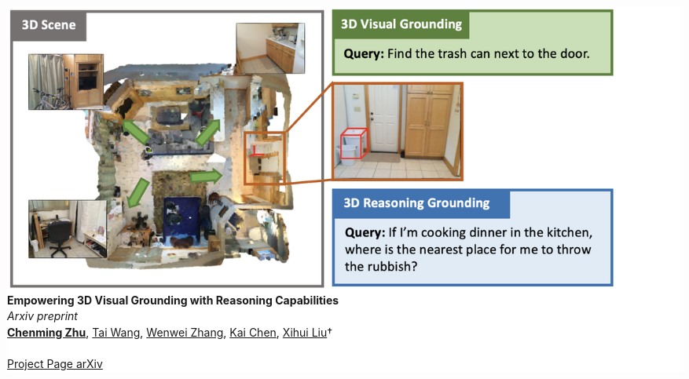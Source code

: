 <div class='paper-box'><div class='paper-box-image'><div><img src='images/2024_eccv_reground3d/scanreason.png' alt="Empowering 3D Visual Grounding with Reasoning Capabilities" loading="lazy" width="90%"></div></div>
<div class='paper-box-text' markdown="1">
  <div class="section-subheading article-title mb-0 mt-0">
    <strong>Empowering 3D Visual Grounding with Reasoning Capabilities</strong>
  </div>
  <div class="article-style">
    <i>Arxiv preprint</i> <br>
    <strong><u>Chenming Zhu</u></strong>,
    <a href="https://tai-wang.github.io/" target="_blank" rel="noopener">Tai Wang</a>,
    <a href="https://zhangwenwei.cn/" target="_blank" rel="noopener">Wenwei Zhang</a>,
    <a href="https://chenkai.site/" target="_blank" rel="noopener">Kai Chen</a>,
    <a href="https://xh-liu.github.io/" target="_blank" rel="noopener">Xihui Liu</a>†
  </div>
  <div class="stream-meta article-metadata"> 
  </div>
  <br>
  <div class="btn-links">
    <a class="btn btn-outline-primary btn-page-header btn-sm" href="https://tai-wang.github.io/embodiedscan/" target="_blank" rel="noopener">
      Project Page
    </a>
    <a class="btn btn-outline-primary btn-page-header btn-sm" href="https://arxiv.org/abs/2312.16170" target="_blank" rel="noopener">
      arXiv
    </a>
  </div>
</div>
</div>

